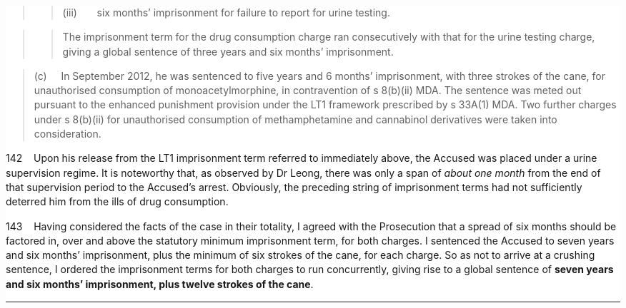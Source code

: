 >> (iii)       six months’ imprisonment for failure to report for urine testing.

>> The imprisonment term for the drug consumption charge ran consecutively with that for the urine testing charge, giving a global sentence of three years and six months’ imprisonment.

> (c)     In September 2012, he was sentenced to five years and 6 months’ imprisonment, with three strokes of the cane, for unauthorised consumption of monoacetylmorphine, in contravention of s 8(b)(ii) MDA. The sentence was meted out pursuant to the enhanced punishment provision under the LT1 framework prescribed by s 33A(1) MDA. Two further charges under s 8(b)(ii) for unauthorised consumption of methamphetamine and cannabinol derivatives were taken into consideration.

142    Upon his release from the LT1 imprisonment term referred to immediately above, the Accused was placed under a urine supervision regime. It is noteworthy that, as observed by Dr Leong, there was only a span of _about one month_ from the end of that supervision period to the Accused’s arrest. Obviously, the preceding string of imprisonment terms had not sufficiently deterred him from the ills of drug consumption.

143    Having considered the facts of the case in their totality, I agreed with the Prosecution that a spread of six months should be factored in, over and above the statutory minimum imprisonment term, for both charges. I sentenced the Accused to seven years and six months’ imprisonment, plus the minimum of six strokes of the cane, for each charge. So as not to arrive at a crushing sentence, I ordered the imprisonment terms for both charges to run concurrently, giving rise to a global sentence of **seven years and six months’ imprisonment, plus twelve strokes of the cane**.

* * *

[^1]: DW5.

[^2]: PW6.

[^3]: PW3.

[^4]: PW7.

[^5]: PW4.

[^6]: DW2.

[^7]: DW3.

[^8]: PW8.

[^9]: There was a typo in D4, in that the word “not” was inadvertently omitted: see Notes of Evidence, 11 July 2019 (Day 4), 135/32-136/6.

[^10]: PW1.

[^11]: PW2.

[^12]: P5, page 2.

[^13]: PW5.

[^14]: Notes of Evidence, 13 July 2020 (Day 7), 58/31-59/6.

[^15]: Notes of Evidence, 12 September 2019 (Day 5), 14/8-9.

[^16]: Notes of Evidence, 11 July 2019 (Day 4), 106/3-4, 111/1-3.

[^17]: Notes of Evidence, 11 July 2019 (Day 4), 116/4-6.

[^18]: Notes of Evidence, 11 July 2019 (Day 4), 115/22-25.

[^19]: Notes of Evidence, 11 July 2019 (Day 4), 119/32-120/1.

[^20]: Notes of Evidence, 12 September 2019 (Day 5), 13/11-14; 13 July 2020 (Day 7), 82/25-27, 83/15-16.

[^21]: Notes of Evidence, 12 September 2019 (Day 5), 15/32-16/1, 25/16-19; 13 July 2020 (Day 7), 83/23-24, 84/8-10.

[^22]: Notes of Evidence, 13 July 2020 (Day 7), 84/32-85/1.

[^23]: Notes of Evidence, (Day 5), 16/2-6.

[^24]: Notes of Evidence, 12 September 2019 (Day 5), 31/32-32/9.

[^25]: Notes of Evidence, 11 July 2019 (Day 4), 131/16-19; 12 September 2019 (Day 5), 15/6-7.

[^26]: Notes of Evidence, 13 July 2020 (Day 7), 80/20-23.

[^27]: Notes of Evidence, 13 July 2020 (Day 7), 118/11-13.

[^28]: Notes of Evidence, 13 July 2020 (Day 7), 129/8-15.

[^29]: Notes of Evidence, 13 July 2020 (Day 7), 131/12-132/32.

[^30]: Notes of Evidence, 10 July 2019 (Day 3), 43/4-22, 57/9-17, 73/28-30.

[^31]: Defence submissions for the ancillary hearing, paragraph 1.

[^32]: PW9.

[^33]: DW4.

[^34]: Notes of Evidence, 2 July 2020 (Day 6), 82/3-7.

[^35]: Notes of Evidence, 2 July 2020 (Day 6), 84/13-16.

[^36]: Notes of Evidence, 2 July 2020 (Day 6), 84/30-85/3, 94/22-24.

[^37]: Notes of Evidence, 2 July 2020 (Day 6), 82/3-7.

[^38]: Notes of Evidence, 2 July 2020 (Day 6), 71/20-31, 81/3-5.

[^39]: Notes of Evidence, 2 July 2020 (Day 6), 73/4-7, 78/4-9, 95/7-11.

[^40]: Notes of Evidence, 2 July 2020 (Day 6), 80/1-4.

[^41]: Notes of Evidence, 2 July 2020 (Day 6), 80/20-21.

[^42]: Notes of Evidence, 10 July 2019 (Day 3), 8/25-27.

[^43]: Notes of Evidence, 10 July 2019 (Day 3), 51/11-14.

[^44]: Notes of Evidence, 6 May 2019 (Day 1), 136/13-15; 10 July 2019 (Day 3), 46/23-25.

[^45]: Notes of Evidence, 11 July 2019 (Day 4), 16/19-25.

[^46]: Notes of Evidence, 11 July 2019 (Day 4), 16/9-10.

[^47]: Notes of Evidence, 11 July 2019 (Day 4), 18/13-24.

[^48]: Notes of Evidence, 11 July 2019 (Day 4), 56/1-3.

[^49]: Notes of Evidence, 6 May 2019 (Day 1), 102/10-13.

[^50]: Notes of Evidence, 6 May 2019 (Day 1), 110/31-111/4.


[^51]: Notes of Evidence, 11 July 2019 (Day 4), 62/12-15.
[^52]: Notes of Evidence, 11 July 2019 (Day 4), 48/13-24, 49/13-14.
[^53]: Notes of Evidence, 10 July 2019 (Day 3), 25/29-30.
[^54]: Notes of Evidence, 10 July 2019 (Day 3), 36/10-37/18.
[^55]: Notes of Evidence, 10 July 2019 (Day 3), 26/2-11.
[^56]: Notes of Evidence, 11 July 2019 (Day 4), 123/19-124/22.
[^57]: Notes of Evidence, 12 September 2019 (Day 5), 19/2-6.
[^58]: Notes of Evidence, 12 September 2019 (Day 5), 7/17-28.
[^59]: Notes of Evidence, 12 September 2019 (Day 5), 19/12-20/29, 58/27-60/4.
[^60]: Notes of Evidence, 11 July 2019 (Day 4), 145/18-146/1.
[^61]: Notes of Evidence, 12 September 2019 (Day 5), 65/2-20.
[^62]: Notes of Evidence, 12 September 2019 (Day 5), 81/9-11.
[^63]: Notes of Evidence, 12 September 2019 (Day 5), 86/17-18.
[^64]: Notes of Evidence, 12 September 2019 (Day 5), 133/24-25, 134/5-6.
[^65]: Notes of Evidence, 12 September 2019 (Day 5), 134/31-32, 135/8-14.
[^66]: Notes of Evidence, 12 September 2019 (Day 5), 88/26-29.
[^67]: Notes of Evidence, 12 September 2019 (Day 5), 87/22-23.
[^68]: Notes of Evidence, 12 September 2019 (Day 5), 136/25-29, 144/2-8
[^69]: Notes of Evidence, 14 July 2020 (Day 8), 9/7-8, 89/10-11.
[^70]: Notes of Evidence, 14 July 2020 (Day 8), 89/12-13.
[^71]: Notes of Evidence, 14 July 2020 (Day 8), 8/6-9.
[^72]: Notes of Evidence, 13 July 2020 (Day 7), 48/26-49/3.
[^73]: DW6.
[^74]: Notes of Evidence, 12 September 2019 (Day 5), 69/23-24.
[^75]: Notes of Evidence, 13 July 2020 (Day 7), 17/8-18.
[^76]: Notes of Evidence, 13 July 2020 (Day 7), 17/18-21.
[^77]: Notes of Evidence, 13 July 2020 (Day 7), 38/17-31
[^78]: D7, paragraph 33.
[^79]: D7, paragraph 36.
[^80]: Notes of Evidence, 14 August 2020 (Day 9), 35/9-18.
[^81]: Notes of Evidence, 14 August 2020 (Day 9), 37/3-6.
[^82]: Notes of Evidence, 14 August 2020 (Day 9), 67/26-29.
[^83]: Notes of Evidence, 14 August 2020 (Day 9), 43/1-5.
[^84]: Notes of Evidence, 14 August 2020 (Day 9), 43/23-29.
[^85]: Notes of Evidence, 12 September 2019 (Day 5), 17/15-17.
[^86]: Notes of Evidence, 6 May 2019 (Day 1), 134/6-8.
[^87]: Notes of Evidence, 12 September 2019 (Day 5), 18/8-18; 13 July 2020 (Day 7), 89/28-32.
[^88]: Notes of Evidence, 12 September 2019 (Day 5), 18/19-26; 13 July 2020 (Day 7), 90/27-30.
[^89]: Notes of Evidence, 13 July 2020 (Day 7), 91/18-26, 93/14-15.
[^90]: Notes of Evidence, 13 July 2020 (Day 7), 93/10-13.
[^91]: Notes of Evidence, 14 July 2020 (Day 8), 82/12-14.
[^92]: Notes of Evidence, 14 July 2020 (Day 8), 25/26-28.
[^93]: Notes of Evidence, 14 July 2020 (Day 8), 83/16-31.
[^94]: Notes of Evidence, 14 July 2020 (Day 8), 82/20-23.
[^95]: Notes of Evidence, 14 July 2020 (Day 8), 4/28-30.
[^96]: Notes of Evidence, 14 July 2020 (Day 8), 91/13-14.
[^97]: Notes of Evidence, 14 July 2020 (Day 8), 105/4-5.
[^98]: Notes of Evidence, 14 July 2020 (Day 8), 105/25-106/2.
[^99]: Notes of Evidence, 14 July 2020 (Day 8), 108/18-23.
[^100]: Notes of Evidence, 14 July 2020 (Day 8), 108/31-109/8.
[^101]: Notes of Evidence, 14 July 2020 (Day 8), 109/9.
[^102]: Notes of Evidence, 14 July 2020 (Day 8), 87/30-32.
[^103]: Notes of Evidence, 14 July 2020 (Day 8), 88/1-10, 89/25-32.
[^104]: Notes of Evidence, 12 September 2019 (Day 5), 31/32-32/9.
[^105]: Prosecution closing submissions, paragraph 61.
[^106]: Notes of Evidence, 14 August 2020 (Day 9), 16/28-31.
[^107]: Notes of Evidence, 14 August 2020 (Day 9), 17/2-11.
[^108]: Notes of Evidence, 14 August 2020 (Day 9), 17/28-30.
[^109]: Notes of Evidence, 14 August 2020 (Day 9), 19/2-18.
[^110]: Notes of Evidence, 14 August 2020 (Day 9), 18/6-19/7.
[^111]: Notes of Evidence, 14 August 2020 (Day 9), 19/8-11.
[^112]: Notes of Evidence, 14 August 2020 (Day 9), 19/12.
[^113]: Notes of Evidence, 14 August 2020 (Day 9), 19/13.
[^114]: Notes of Evidence, 14 August 2020 (Day 9), 19/14-20/4.
[^115]: Notes of Evidence, 14 August 2020 (Day 9), 17/2-11, 19/8-11.
[^116]: Notes of Evidence, 14 August 2020 (Day 9), 17/28-30, 21/7-9.
[^117]: Notes of Evidence, 14 August 2020 (Day 9), 76/13-18.
[^118]: Notes of Evidence, 14 August 2020 (Day 9), 76/18.
[^119]: Notes of Evidence, 14 August 2020 (Day 9), 75/26-30.
[^120]: Notes of Evidence, 14 August 2020 (Day 9), 95/13-96/26.
[^121]: Notes of Evidence, 14 August 2020 (Day 9), 77/3-6.
[^122]: Notes of Evidence, 14 August 2020 (Day 9), 76/27-29, 79/13-14.
[^123]: Notes of Evidence, 14 August 2020 (Day 9), 103/16-19.
[^124]: Notes of Evidence, 14 August 2020 (Day 9), 103/21-25.
[^125]: Notes of Evidence, 14 August 2020 (Day 9), 104/5-14.
[^126]: Notes of Evidence, 6 May 2019 (Day 1), 4/12-14.
[^127]: Notes of Evidence, 14 August 2020 (Day 9), 114/15-20, 119/30-31.
[^128]: Notes of Evidence, 14 August 2020 (Day 9), 76/22-27.
[^129]: Notes of Evidence, 14 August 2020 (Day 9), 79/12-13.
[^130]: D7, paragraph 31.
[^131]: Notes of Evidence, 6 May 2019 (Day 11), 4/8-9.
[^132]: Notes of Evidence, 6 May 2019 (Day 11), 4/17-18.
[^133]: Notes of Evidence, 14 August 2020 (Day 9), 90/11-21.
[^134]: Notes of Evidence, 14 August 2020 (Day 9), 90/2-10.
[^135]: Notes of Evidence, 14 August 2020 (Day 9), 91/1-5.
[^136]: P5, page 2, paragraph (b).
[^137]: Defence closing submissions, paragraph 32.
[^138]: Notes of Evidence, 6 May 2019 (Day 1), 81/4-15.
[^139]: P5, page 3, paragraph (j).
[^140]: Notes of Evidence, 28 September 2020 (Day 10), 18/13-19.
[^141]: Notes of Evidence, 11 July 2019 (Day 4), 51/5-52/2.
[^142]: Defence closing submissions, paragraph 38.
[^143]: Notes of Evidence, 28 September 2020 (Day 10), 19/12-16.
[^144]: Notes of Evidence, 28 September 2020 (Day 10), 21/11-19.
[^145]: Notes of Evidence, 28 September 2020 (Day 10), 20/3-13.
[^146]: Notes of Evidence, 12 September 2019 (Day 5), 65/2-20.
[^147]: Notes of Evidence, 12 September 2019 (Day 5), 33/20-25.
[^148]: Notes of Evidence, 11 July 2019 (Day 4), 111/30-112/6; 13 July 2020 (Day 7), 68/32-69/1, 69/21-25.
[^149]: Notes of Evidence, 13 July 2020 (Day 7), 66/32-67/10, 110/22-27.
[^150]: Notes of Evidence, 11 July 2019 (Day 4), 116/4-6.
[^151]: Notes of Evidence, 13 July 2020 (Day 7), 65/31-66/4.
[^152]: Prosecution closing submissions, paragraph 61.
[^153]: Defence closing submissions, paragraph 6.
[^154]: Defence closing submissions, paragraph 7.
[^155]: Prosecution closing submissions, paragraph 57.
[^156]: Notes of Evidence, 2 July 2020 (Day 6), 76/27-77/5, 77/25-29.
[^157]: Notes of Evidence, 2 July 2020 (Day 6), 77/7-9.
[^158]: Notes of Evidence, 14 August 2020 (Day 9), 53/18-22.
[^159]: Notes of Evidence, 14 August 2020 (Day 9), 88/4-7.
[^160]: See also Notes of Evidence, 14 August 2020 (Day 9), 86/21-25.
[^161]: Notes of Evidence, 14 August 2020 (Day 9), 48/1-49/7.
[^162]: Defence closing submissions, paragraph 54.
[^163]: Notes of Evidence, 14 August 2020 (Day 9), 136/13-15.
[^164]: Notes of Evidence, 14 August 2020 (Day 9), 133/13-15.
[^165]: D7, paragraph 35.
[^166]: Notes of Evidence, 2 July 2020 (Day 6), 77/7-9.
[^167]: Notes of Evidence, 28 September 2020 (Day 10), 27/3-7.
[^168]: Defence mitigation plea, at paragraph 11.
[^169]: Notes of Evidence, 28 October 2020 (Day 12), 3/28-29.
[^170]: Notes of Evidence, 28 October 2020 (Day 12), 4/4-8.
[^171]: Notes of Evidence, 28 October 2020 (Day 12), 4/8-9.